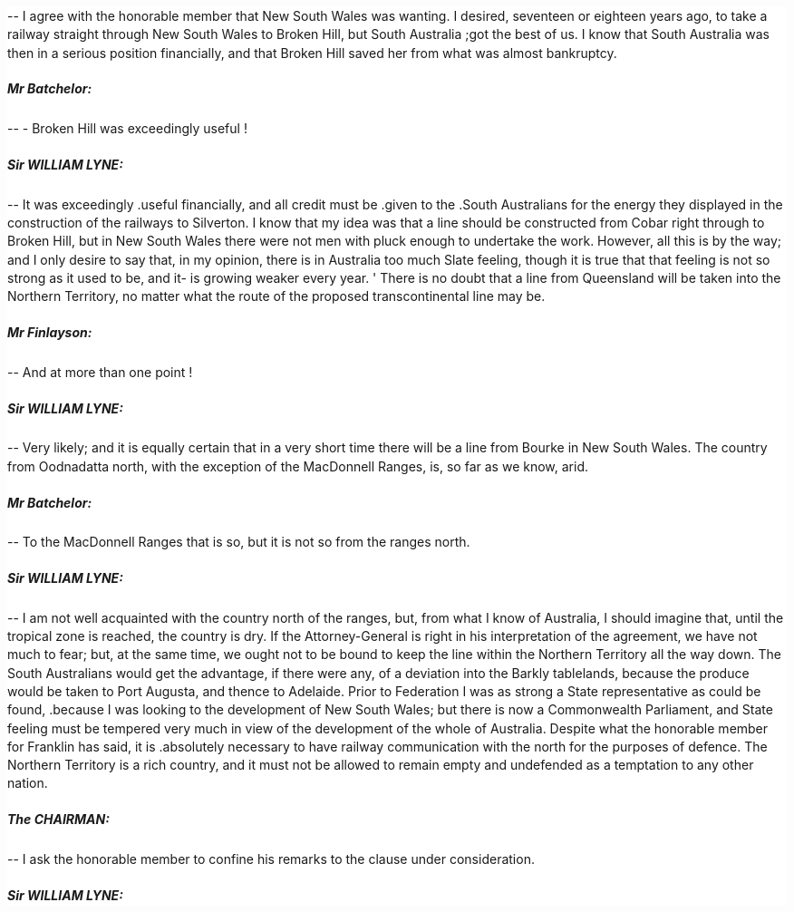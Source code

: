 -- I agree with the honorable member that New South Wales was wanting. I desired, seventeen or eighteen years ago, to take a railway straight through New South Wales to Broken Hill, but South Australia ;got the best of us. I know that South Australia was then in a serious position financially, and that Broken Hill saved her from what was almost bankruptcy. 

##### Mr Batchelor:

-- - Broken Hill was exceedingly useful ! 

##### Sir WILLIAM LYNE:

-- It was exceedingly .useful financially, and all credit must be .given to the .South Australians for the energy they displayed in the construction of the railways to Silverton. I know that my idea was that a line should be constructed from Cobar right through to Broken Hill, but in New South Wales there were not men with pluck enough to undertake the work. However, all this is by the way; and I only desire to say that, in my opinion, there is in Australia too much Slate feeling, though it is true that that feeling is not so strong as it used to be, and it- is growing weaker every year. ' There is no doubt that a line from Queensland will be taken into the Northern Territory, no matter what the route of the proposed transcontinental line may be. 

##### Mr Finlayson:

-- And at more than one point ! 

##### Sir WILLIAM LYNE:

-- Very likely; and it is equally certain that in a very short time there will be a line from Bourke in New South Wales. The country from Oodnadatta north, with the exception of the MacDonnell Ranges, is, so far as we know, arid. 

##### Mr Batchelor:

-- To the MacDonnell Ranges that is so, but it is not so from the ranges north. 

##### Sir WILLIAM LYNE:

-- I am not well acquainted with the country north of the ranges, but, from what I know of Australia, I should imagine that, until the tropical zone is reached, the country is dry. If the Attorney-General is right in his interpretation of the agreement, we have not much to fear; but, at the same time, we ought not to be bound to keep the line within the Northern Territory all the way down. The South Australians would get the advantage, if there were any, of a deviation into the Barkly tablelands, because the produce would be taken to Port Augusta, and thence to Adelaide. Prior to Federation I was as strong a State representative as could be found, .because I was looking to the development of New South Wales; but there is now a Commonwealth Parliament, and State feeling must be tempered very much in view of the development of the whole of Australia. Despite what the honorable member for Franklin has said, it is .absolutely necessary to have railway communication with the north for the purposes of defence. The Northern Territory is a rich country, and it must not be allowed to remain empty and undefended as a temptation to any other nation. 

##### The CHAIRMAN:

-- I ask the honorable member to confine his remarks to the clause under consideration. 

##### Sir WILLIAM LYNE:
